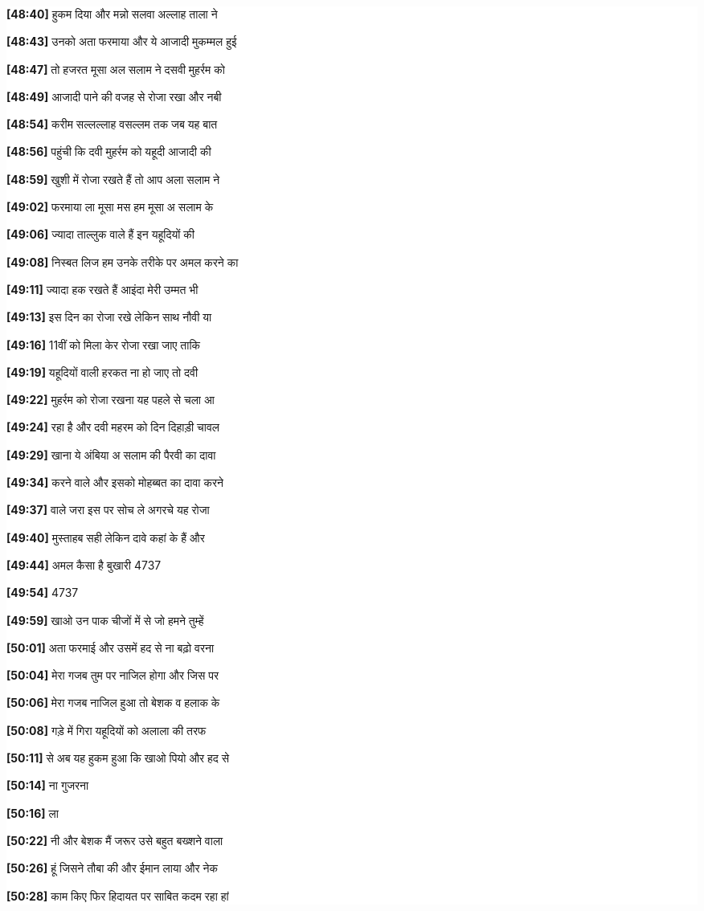 **[48:40]** हुकम दिया और मन्नो सलवा अल्लाह ताला ने

**[48:43]** उनको अता फरमाया और ये आजादी मुकम्मल हुई

**[48:47]** तो हजरत मूसा अल सलाम ने दसवी मुहर्रम को

**[48:49]** आजादी पाने की वजह से रोजा रखा और नबी

**[48:54]** करीम सल्लल्लाह वसल्लम तक जब यह बात

**[48:56]** पहुंची कि दवी मुहर्रम को यहूदी आजादी की

**[48:59]** खुशी में रोजा रखते हैं तो आप अला सलाम ने

**[49:02]** फरमाया ला मूसा मस हम मूसा अ सलाम के

**[49:06]** ज्यादा ताल्लुक वाले हैं इन यहूदियों की

**[49:08]** निस्बत लिज हम उनके तरीके पर अमल करने का

**[49:11]** ज्यादा हक रखते हैं आइंदा मेरी उम्मत भी

**[49:13]** इस दिन का रोजा रखे लेकिन साथ नौवी या

**[49:16]** 11वीं को मिला केर रोजा रखा जाए ताकि

**[49:19]** यहूदियों वाली हरकत ना हो जाए तो दवी

**[49:22]** मुहर्रम को रोजा रखना यह पहले से चला आ

**[49:24]** रहा है और दवी महरम को दिन दिहाड़ी चावल

**[49:29]** खाना ये अंबिया अ सलाम की पैरवी का दावा

**[49:34]** करने वाले और इसको मोहब्बत का दावा करने

**[49:37]** वाले जरा इस पर सोच ले अगरचे यह रोजा

**[49:40]** मुस्ताहब सही लेकिन दावे कहां के हैं और

**[49:44]** अमल कैसा है बुखारी 4737

**[49:54]** 4737

**[49:59]** खाओ उन पाक चीजों में से जो हमने तुम्हें

**[50:01]** अता फरमाई और उसमें हद से ना बढ़ो वरना

**[50:04]** मेरा गजब तुम पर नाजिल होगा और जिस पर

**[50:06]** मेरा गजब नाजिल हुआ तो बेशक व हलाक के

**[50:08]** गड़े में गिरा यहूदियों को अलाला की तरफ

**[50:11]** से अब यह हुकम हुआ कि खाओ पियो और हद से

**[50:14]** ना गुजरना

**[50:16]** ला

**[50:22]** नी और बेशक मैं जरूर उसे बहुत बख्शने वाला

**[50:26]** हूं जिसने तौबा की और ईमान लाया और नेक

**[50:28]** काम किए फिर हिदायत पर साबित कदम रहा हां

